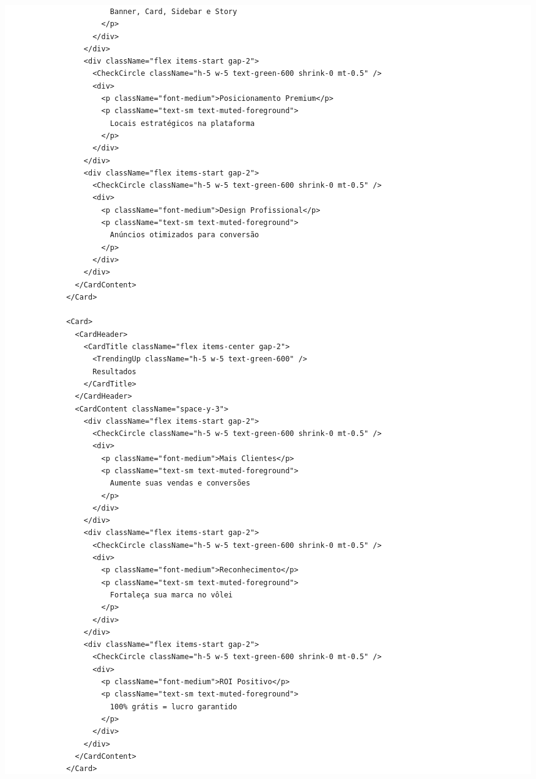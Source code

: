 ```tsx
                        Banner, Card, Sidebar e Story
                      </p>
                    </div>
                  </div>
                  <div className="flex items-start gap-2">
                    <CheckCircle className="h-5 w-5 text-green-600 shrink-0 mt-0.5" />
                    <div>
                      <p className="font-medium">Posicionamento Premium</p>
                      <p className="text-sm text-muted-foreground">
                        Locais estratégicos na plataforma
                      </p>
                    </div>
                  </div>
                  <div className="flex items-start gap-2">
                    <CheckCircle className="h-5 w-5 text-green-600 shrink-0 mt-0.5" />
                    <div>
                      <p className="font-medium">Design Profissional</p>
                      <p className="text-sm text-muted-foreground">
                        Anúncios otimizados para conversão
                      </p>
                    </div>
                  </div>
                </CardContent>
              </Card>

              <Card>
                <CardHeader>
                  <CardTitle className="flex items-center gap-2">
                    <TrendingUp className="h-5 w-5 text-green-600" />
                    Resultados
                  </CardTitle>
                </CardHeader>
                <CardContent className="space-y-3">
                  <div className="flex items-start gap-2">
                    <CheckCircle className="h-5 w-5 text-green-600 shrink-0 mt-0.5" />
                    <div>
                      <p className="font-medium">Mais Clientes</p>
                      <p className="text-sm text-muted-foreground">
                        Aumente suas vendas e conversões
                      </p>
                    </div>
                  </div>
                  <div className="flex items-start gap-2">
                    <CheckCircle className="h-5 w-5 text-green-600 shrink-0 mt-0.5" />
                    <div>
                      <p className="font-medium">Reconhecimento</p>
                      <p className="text-sm text-muted-foreground">
                        Fortaleça sua marca no vôlei
                      </p>
                    </div>
                  </div>
                  <div className="flex items-start gap-2">
                    <CheckCircle className="h-5 w-5 text-green-600 shrink-0 mt-0.5" />
                    <div>
                      <p className="font-medium">ROI Positivo</p>
                      <p className="text-sm text-muted-foreground">
                        100% grátis = lucro garantido
                      </p>
                    </div>
                  </div>
                </CardContent>
              </Card>

```